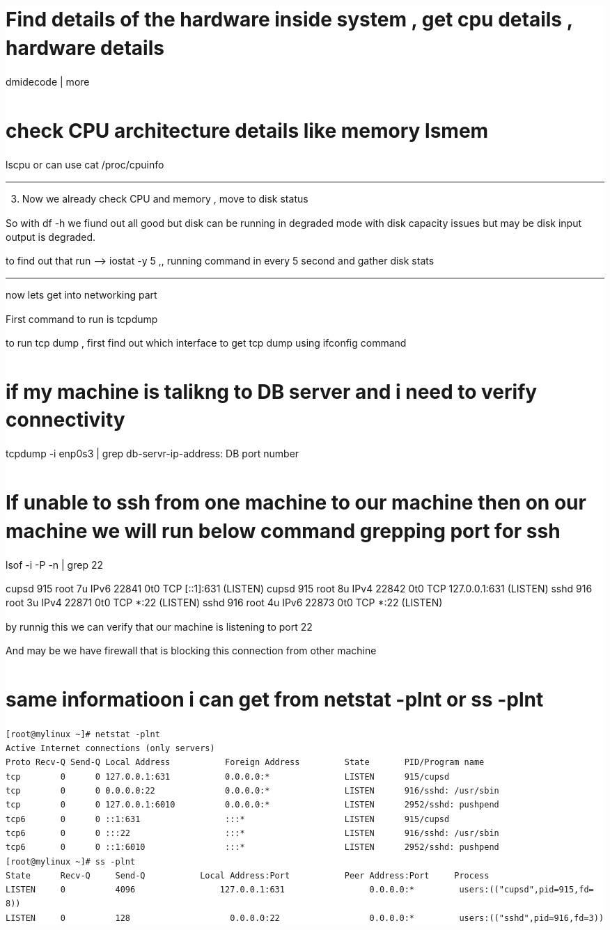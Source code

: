   # Find details of the hardware inside system , get cpu details , hardware details 
dmidecode | more

# check CPU architecture details like memory lsmem

lscpu or can use cat /proc/cpuinfo

  
***********************************************************
3. Now we already check CPU and memory , move to disk status

So with df -h we fiund out all good but disk can be running in degraded mode with disk capacity issues but may be disk input output is degraded.

to find out that run --> iostat -y 5    ,, running command in every 5 second and gather disk stats 

***********************************************************

now lets get into networking part

First command to run is tcpdump

  to run tcp dump , first find out which interface to get tcp dump using ifconfig command

  # if my machine is talikng to DB server and i need to verify connectivity 

  tcpdump -i enp0s3 | grep db-servr-ip-address: DB port number


# If unable to ssh from one machine to our machine then on our machine we will run below command grepping port for ssh 

lsof -i -P -n | grep 22

cupsd      915       root    7u  IPv6  22841      0t0  TCP [::1]:631 (LISTEN)
cupsd      915       root    8u  IPv4  22842      0t0  TCP 127.0.0.1:631 (LISTEN)
sshd       916       root    3u  IPv4  22871      0t0  TCP *:22 (LISTEN)
sshd       916       root    4u  IPv6  22873      0t0  TCP *:22 (LISTEN)

by runnig this we can verify that our machine is listening to port 22 

And may be we have firewall that is blocking this connection from other machine

# same informatioon i can get from netstat -plnt or ss -plnt


    [root@mylinux ~]# netstat -plnt
    Active Internet connections (only servers)
    Proto Recv-Q Send-Q Local Address           Foreign Address         State       PID/Program name
    tcp        0      0 127.0.0.1:631           0.0.0.0:*               LISTEN      915/cupsd
    tcp        0      0 0.0.0.0:22              0.0.0.0:*               LISTEN      916/sshd: /usr/sbin
    tcp        0      0 127.0.0.1:6010          0.0.0.0:*               LISTEN      2952/sshd: pushpend
    tcp6       0      0 ::1:631                 :::*                    LISTEN      915/cupsd
    tcp6       0      0 :::22                   :::*                    LISTEN      916/sshd: /usr/sbin
    tcp6       0      0 ::1:6010                :::*                    LISTEN      2952/sshd: pushpend
    [root@mylinux ~]# ss -plnt
    State      Recv-Q     Send-Q           Local Address:Port           Peer Address:Port     Process
    LISTEN     0          4096                 127.0.0.1:631                 0.0.0.0:*         users:(("cupsd",pid=915,fd=8))
    LISTEN     0          128                    0.0.0.0:22                  0.0.0.0:*         users:(("sshd",pid=916,fd=3))